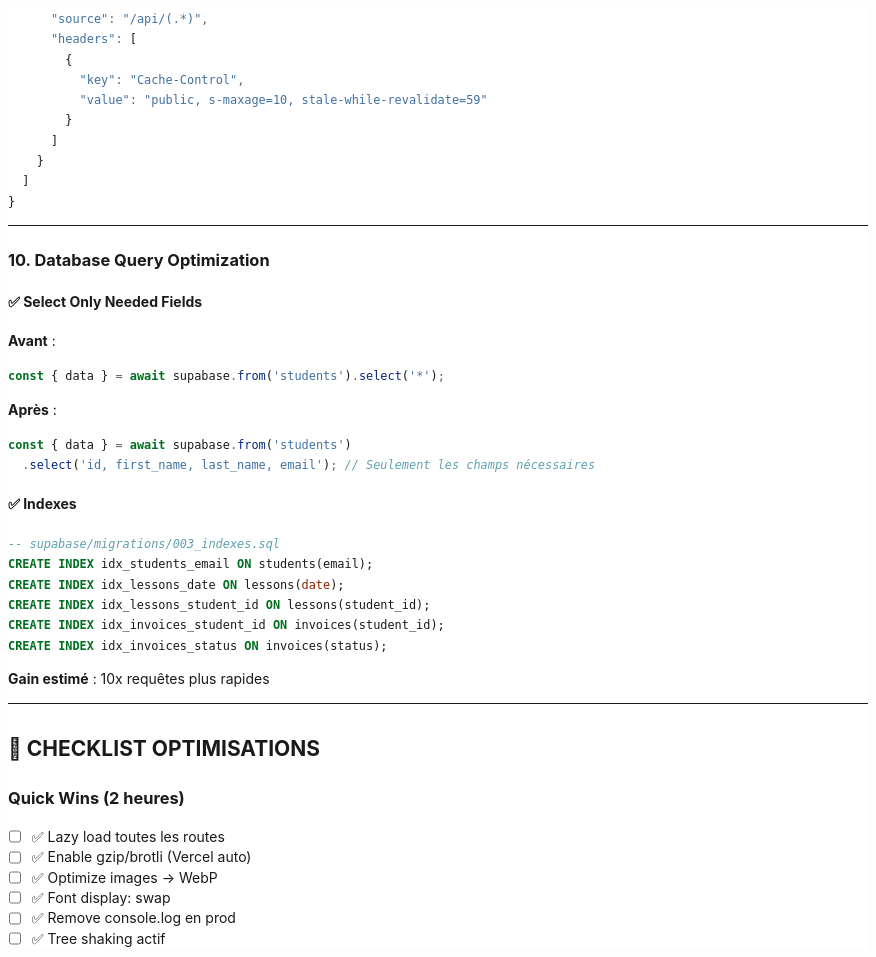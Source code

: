 ```javascript
      "source": "/api/(.*)",
      "headers": [
        {
          "key": "Cache-Control",
          "value": "public, s-maxage=10, stale-while-revalidate=59"
        }
      ]
    }
  ]
}
```

---

### 10. Database Query Optimization

#### ✅ Select Only Needed Fields

**Avant** :
```typescript
const { data } = await supabase.from('students').select('*');
```

**Après** :
```typescript
const { data } = await supabase.from('students')
  .select('id, first_name, last_name, email'); // Seulement les champs nécessaires
```

#### ✅ Indexes

```sql
-- supabase/migrations/003_indexes.sql
CREATE INDEX idx_students_email ON students(email);
CREATE INDEX idx_lessons_date ON lessons(date);
CREATE INDEX idx_lessons_student_id ON lessons(student_id);
CREATE INDEX idx_invoices_student_id ON invoices(student_id);
CREATE INDEX idx_invoices_status ON invoices(status);
```

**Gain estimé** : 10x requêtes plus rapides

---

## 🎯 CHECKLIST OPTIMISATIONS

### Quick Wins (2 heures)

- [ ] ✅ Lazy load toutes les routes
- [ ] ✅ Enable gzip/brotli (Vercel auto)
- [ ] ✅ Optimize images → WebP
- [ ] ✅ Font display: swap
- [ ] ✅ Remove console.log en prod
- [ ] ✅ Tree shaking actif
